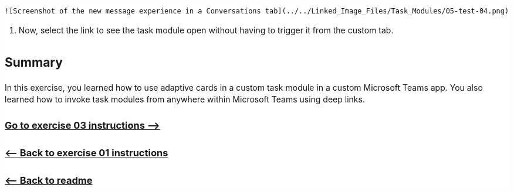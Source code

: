     ![Screenshot of the new message experience in a Conversations tab](../../Linked_Image_Files/Task_Modules/05-test-04.png)

1. Now, select the link to see the task module open without having to trigger it from the custom tab.

## Summary

In this exercise, you learned how to use adaptive cards in a custom task module in a custom Microsoft Teams app. You also learned how to invoke task modules from anywhere within Microsoft Teams using deep links.


### [Go to exercise 03 instructions -->](../Exercise_03/04-Exercise-3-Using-task-modules-with-bots.md)

### [<-- Back to exercise 01 instructions](Exercise_01/02-Exercise-1-Collecting-user-input-with-task-modules.md)

### [<-- Back to readme](../../../)